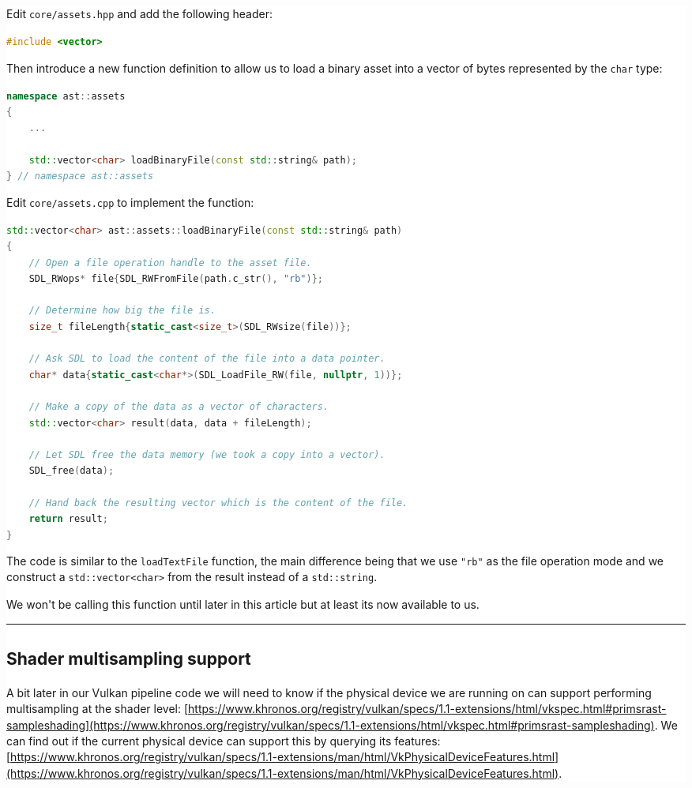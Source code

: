 Edit `core/assets.hpp` and add the following header:

```cpp
#include <vector>
```

Then introduce a new function definition to allow us to load a binary asset into a vector of bytes represented by the `char` type:

```cpp
namespace ast::assets
{
    ...

    std::vector<char> loadBinaryFile(const std::string& path);
} // namespace ast::assets
```

Edit `core/assets.cpp` to implement the function:

```cpp
std::vector<char> ast::assets::loadBinaryFile(const std::string& path)
{
    // Open a file operation handle to the asset file.
    SDL_RWops* file{SDL_RWFromFile(path.c_str(), "rb")};

    // Determine how big the file is.
    size_t fileLength{static_cast<size_t>(SDL_RWsize(file))};

    // Ask SDL to load the content of the file into a data pointer.
    char* data{static_cast<char*>(SDL_LoadFile_RW(file, nullptr, 1))};

    // Make a copy of the data as a vector of characters.
    std::vector<char> result(data, data + fileLength);

    // Let SDL free the data memory (we took a copy into a vector).
    SDL_free(data);

    // Hand back the resulting vector which is the content of the file.
    return result;
}
```

The code is similar to the `loadTextFile` function, the main difference being that we use `"rb"` as the file operation mode and we construct a `std::vector<char>` from the result instead of a `std::string`.

We won't be calling this function until later in this article but at least its now available to us.

<hr/>

## Shader multisampling support

A bit later in our Vulkan pipeline code we will need to know if the physical device we are running on can support performing multisampling at the shader level: [https://www.khronos.org/registry/vulkan/specs/1.1-extensions/html/vkspec.html#primsrast-sampleshading](https://www.khronos.org/registry/vulkan/specs/1.1-extensions/html/vkspec.html#primsrast-sampleshading). We can find out if the current physical device can support this by querying its features: [https://www.khronos.org/registry/vulkan/specs/1.1-extensions/man/html/VkPhysicalDeviceFeatures.html](https://www.khronos.org/registry/vulkan/specs/1.1-extensions/man/html/VkPhysicalDeviceFeatures.html).

